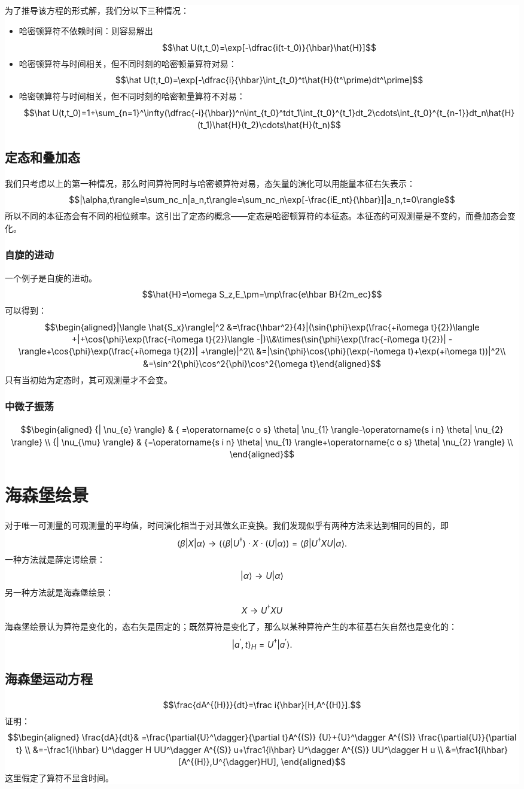 为了推导该方程的形式解，我们分以下三种情况：
- 哈密顿算符不依赖时间：则容易解出
$$\hat U(t,t_0)=\exp[-\dfrac{i(t-t_0)}{\hbar}\hat{H}]$$
- 哈密顿算符与时间相关，但不同时刻的哈密顿量算符对易：
$$\hat U(t,t_0)=\exp[-\dfrac{i}{\hbar}\int_{t_0}^t\hat{H}(t^\prime)dt^\prime]$$
- 哈密顿算符与时间相关，但不同时刻的哈密顿量算符不对易：
$$\hat U(t,t_0)=1+\sum_{n=1}^\infty(\dfrac{-i}{\hbar})^n\int_{t_0}^tdt_1\int_{t_0}^{t_1}dt_2\cdots\int_{t_0}^{t_{n-1}}dt_n\hat{H}(t_1)\hat{H}(t_2)\cdots\hat{H}(t_n)$$

## 定态和叠加态
我们只考虑以上的第一种情况，那么时间算符同时与哈密顿算符对易，态矢量的演化可以用能量本征右矢表示：
$$|\alpha,t\rangle=\sum_nc_n|a_n,t\rangle=\sum_nc_n\exp[-\frac{iE_nt}{\hbar}]|a_n,t=0\rangle$$
所以不同的本征态会有不同的相位频率。这引出了定态的概念——定态是哈密顿算符的本征态。本征态的可观测量是不变的，而叠加态会变化。

### 自旋的进动
一个例子是自旋的进动。
$$\hat{H}=\omega S_z,E_\pm=\mp\frac{e\hbar B}{2m_ec}$$
可以得到：
$$\begin{aligned}|\langle \hat{S_x}\rangle|^2
&=\frac{\hbar^2}{4}|(\sin{\phi}\exp(\frac{+i\omega t}{2})\langle +|+\cos{\phi}\exp(\frac{-i\omega t}{2})\langle -|)\\&\times(\sin{\phi}\exp(\frac{-i\omega t}{2})| -\rangle+\cos{\phi}\exp(\frac{+i\omega t}{2})| +\rangle)|^2\\
&=|\sin{\phi}\cos{\phi}(\exp(-i\omega t)+\exp(+i\omega t))|^2\\
&=\sin^2{\phi}\cos^2{\phi}\cos^2{\omega t}\end{aligned}$$
只有当初始为定态时，其可观测量才不会变。

### 中微子振荡

$$\begin{aligned} {| \nu_{e} \rangle} & { =\operatorname{c o s} \theta| \nu_{1} \rangle-\operatorname{s i n} \theta| \nu_{2} \rangle} \\ {| \nu_{\mu} \rangle} & {=\operatorname{s i n} \theta| \nu_{1} \rangle+\operatorname{c o s} \theta| \nu_{2} \rangle} \\ \end{aligned}$$

# 海森堡绘景
对于唯一可测量的可观测量的平均值，时间演化相当于对其做幺正变换。我们发现似乎有两种方法来达到相同的目的，即
$$\langle\beta|X|\alpha\rangle\to(\langle\beta|U^\dagger)\cdot X\cdot(U|\alpha\rangle)=\langle\beta|U^\dagger XU|\alpha\rangle.$$
一种方法就是薛定谔绘景：
$$|\alpha\rangle\rightarrow U|\alpha\rangle $$
另一种方法就是海森堡绘景：
$$X\to U^{\dagger}XU$$
海森堡绘景认为算符是变化的，态右矢是固定的；既然算符是变化了，那么以某种算符产生的本征基右矢自然也是变化的：
$$|a^{\prime},t\rangle_H=U^\dagger|a^{\prime}\rangle.$$


## 海森堡运动方程
$$\frac{dA^{(H)}}{dt}=\frac i{\hbar}[H,A^{(H)}].$$
证明：
$$\begin{aligned}
\frac{dA}{dt}& =\frac{\partial{U}^\dagger}{\partial t}A^{(S)} {U}+{U}^\dagger A^{(S)} \frac{\partial{U}}{\partial t} \\
&=-\frac1{i\hbar} U^\dagger H UU^\dagger A^{(S)} u+\frac1{i\hbar} U^\dagger A^{(S)} UU^\dagger H u \\
&=\frac1{i\hbar}[A^{(H)},U^{\dagger}HU],
\end{aligned}$$
这里假定了算符不显含时间。
